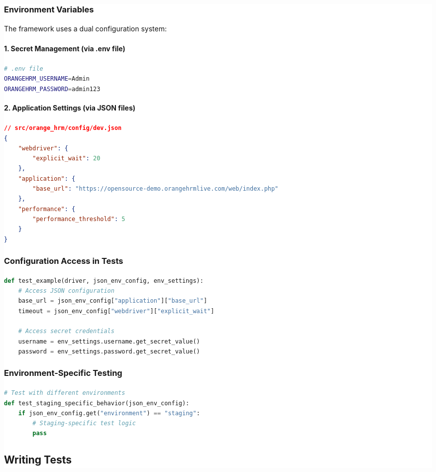 ### Environment Variables

The framework uses a dual configuration system:

#### 1. Secret Management (via .env file)

```bash
# .env file
ORANGEHRM_USERNAME=Admin
ORANGEHRM_PASSWORD=admin123
```

#### 2. Application Settings (via JSON files)

```json
// src/orange_hrm/config/dev.json
{
    "webdriver": {
        "explicit_wait": 20
    },
    "application": {
        "base_url": "https://opensource-demo.orangehrmlive.com/web/index.php"
    },
    "performance": {
        "performance_threshold": 5
    }
}
```

### Configuration Access in Tests

```python
def test_example(driver, json_env_config, env_settings):
    # Access JSON configuration
    base_url = json_env_config["application"]["base_url"]
    timeout = json_env_config["webdriver"]["explicit_wait"]
    
    # Access secret credentials
    username = env_settings.username.get_secret_value()
    password = env_settings.password.get_secret_value()
```

### Environment-Specific Testing

```python
# Test with different environments
def test_staging_specific_behavior(json_env_config):
    if json_env_config.get("environment") == "staging":
        # Staging-specific test logic
        pass
```

## Writing Tests
